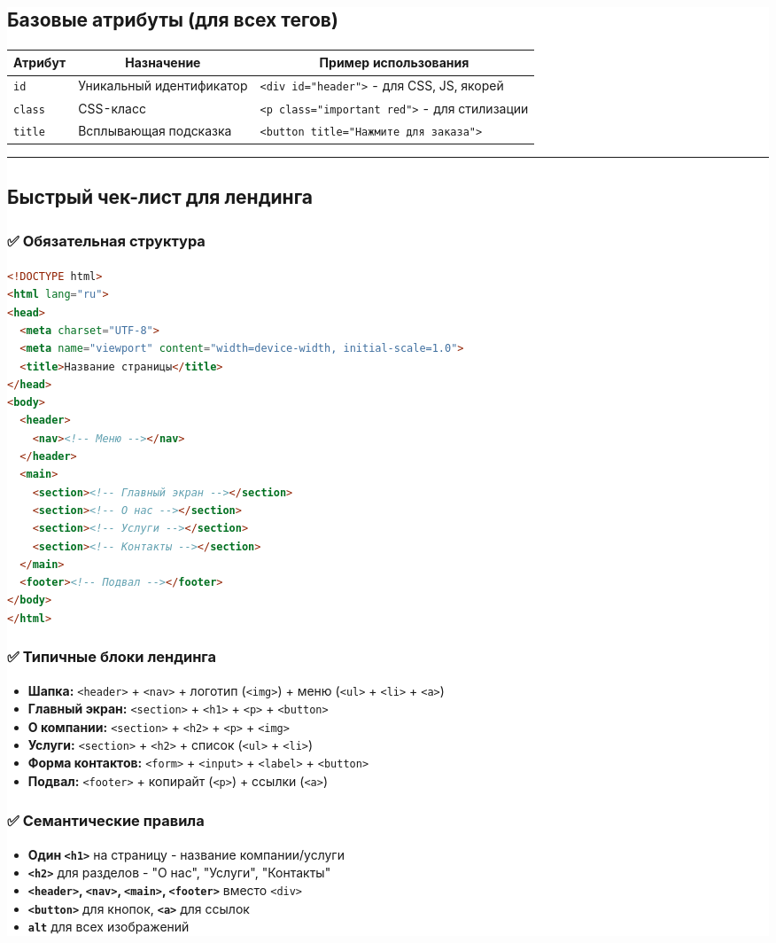 
## Базовые атрибуты (для всех тегов)

| Атрибут | Назначение | Пример использования |
|---------|------------|---------------------|
| `id` | Уникальный идентификатор | `<div id="header">` - для CSS, JS, якорей |
| `class` | CSS-класс | `<p class="important red">` - для стилизации |
| `title` | Всплывающая подсказка | `<button title="Нажмите для заказа">` |

---

## Быстрый чек-лист для лендинга

### ✅ Обязательная структура
```html
<!DOCTYPE html>
<html lang="ru">
<head>
  <meta charset="UTF-8">
  <meta name="viewport" content="width=device-width, initial-scale=1.0">
  <title>Название страницы</title>
</head>
<body>
  <header>
    <nav><!-- Меню --></nav>
  </header>
  <main>
    <section><!-- Главный экран --></section>
    <section><!-- О нас --></section>
    <section><!-- Услуги --></section>
    <section><!-- Контакты --></section>
  </main>
  <footer><!-- Подвал --></footer>
</body>
</html>
```

### ✅ Типичные блоки лендинга
- **Шапка:** `<header>` + `<nav>` + логотип (`<img>`) + меню (`<ul>` + `<li>` + `<a>`)
- **Главный экран:** `<section>` + `<h1>` + `<p>` + `<button>`
- **О компании:** `<section>` + `<h2>` + `<p>` + `<img>`
- **Услуги:** `<section>` + `<h2>` + список (`<ul>` + `<li>`)
- **Форма контактов:** `<form>` + `<input>` + `<label>` + `<button>`
- **Подвал:** `<footer>` + копирайт (`<p>`) + ссылки (`<a>`)

### ✅ Семантические правила
- **Один `<h1>`** на страницу - название компании/услуги
- **`<h2>`** для разделов - "О нас", "Услуги", "Контакты"  
- **`<header>`, `<nav>`, `<main>`, `<footer>`** вместо `<div>`
- **`<button>`** для кнопок, **`<a>`** для ссылок
- **`alt`** для всех изображений
